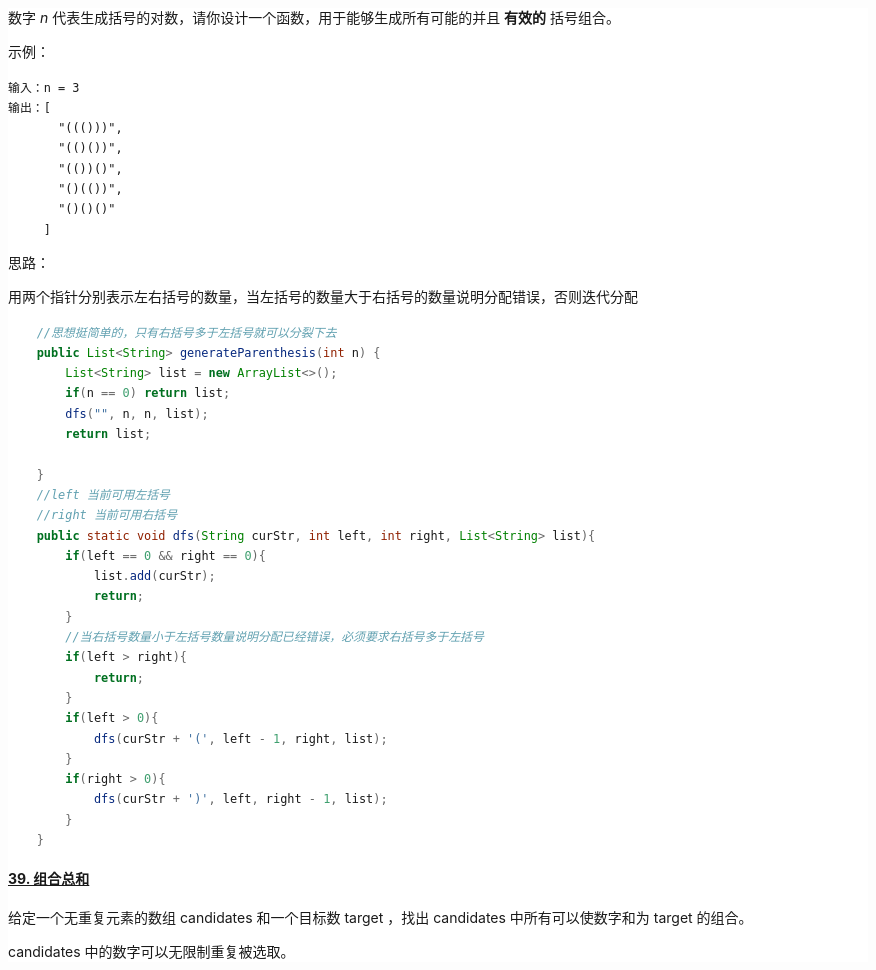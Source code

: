 数字 *n* 代表生成括号的对数，请你设计一个函数，用于能够生成所有可能的并且 **有效的** 括号组合。

示例：

```html
输入：n = 3
输出：[
       "((()))",
       "(()())",
       "(())()",
       "()(())",
       "()()()"
     ]
```

思路：

用两个指针分别表示左右括号的数量，当左括号的数量大于右括号的数量说明分配错误，否则迭代分配

```java
    //思想挺简单的，只有右括号多于左括号就可以分裂下去
    public List<String> generateParenthesis(int n) {
        List<String> list = new ArrayList<>();
        if(n == 0) return list;
        dfs("", n, n, list);
        return list;

    }
    //left 当前可用左括号
    //right 当前可用右括号
    public static void dfs(String curStr, int left, int right, List<String> list){
        if(left == 0 && right == 0){
            list.add(curStr);
            return;
        }
        //当右括号数量小于左括号数量说明分配已经错误，必须要求右括号多于左括号
        if(left > right){
            return;
        }
        if(left > 0){
            dfs(curStr + '(', left - 1, right, list);
        }
        if(right > 0){
            dfs(curStr + ')', left, right - 1, list);
        }
    }
```



#### [39. 组合总和](https://leetcode-cn.com/problems/combination-sum/)

给定一个无重复元素的数组 candidates 和一个目标数 target ，找出 candidates 中所有可以使数字和为 target 的组合。

candidates 中的数字可以无限制重复被选取。
